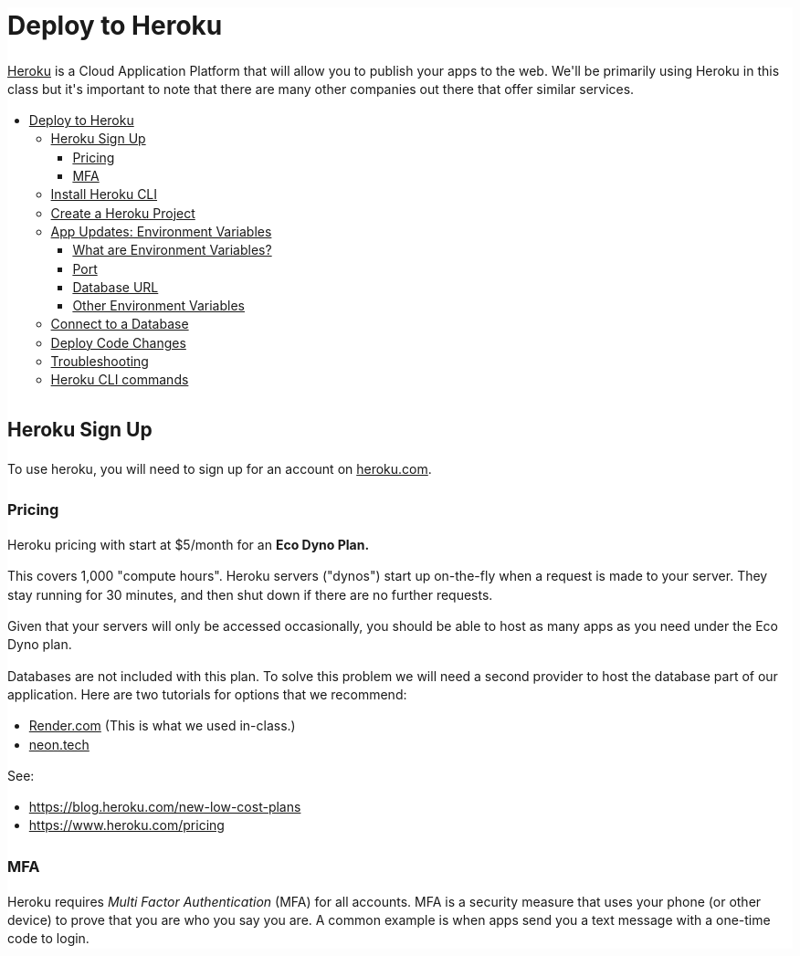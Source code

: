 # Deploy to Heroku

[Heroku](https://www.heroku.com/) is a Cloud Application Platform that will allow you to publish your apps to the web. We'll be primarily using Heroku in this class but it's important to note that there are many other companies out there that offer similar services.

- [Deploy to Heroku](#deploy-to-heroku)
  - [Heroku Sign Up](#heroku-sign-up)
    - [Pricing](#pricing)
    - [MFA](#mfa)
  - [Install Heroku CLI](#install-heroku-cli)
  - [Create a Heroku Project](#create-a-heroku-project)
  - [App Updates: Environment Variables](#app-updates-environment-variables)
    - [What are Environment Variables?](#what-are-environment-variables)
    - [Port](#port)
    - [Database URL](#database-url)
    - [Other Environment Variables](#other-environment-variables)
  - [Connect to a Database](#connect-to-a-database)
  - [Deploy Code Changes](#deploy-code-changes)
  - [Troubleshooting](#troubleshooting)
  - [Heroku CLI commands](#heroku-cli-commands)


## Heroku Sign Up

To use heroku, you will need to sign up for an account on [heroku.com](https://www.heroku.com/).


### Pricing

Heroku pricing with start at $5/month for an **Eco Dyno Plan.** 

This covers 1,000 "compute hours". Heroku servers ("dynos") start up on-the-fly when a request is made to your server. They stay running for 30 minutes, and then shut down if there are no further requests. 

Given that your servers will only be accessed occasionally, you should be able to host as many apps as you need under the Eco Dyno plan.

Databases are not included with this plan. To solve this problem we will need a second provider to host the database part of our application. Here are two tutorials for options that we recommend:

- [Render.com](./render_db.md) (This is what we used in-class.)
- [neon.tech](./neon_tech_db.md)

See:
- https://blog.heroku.com/new-low-cost-plans
- https://www.heroku.com/pricing

### MFA

Heroku requires _Multi Factor Authentication_ (MFA) for all accounts. MFA is a security measure that uses your phone (or other device) to prove that you are who you say you are. A common example is when apps send you a text message with a one-time code to login.
